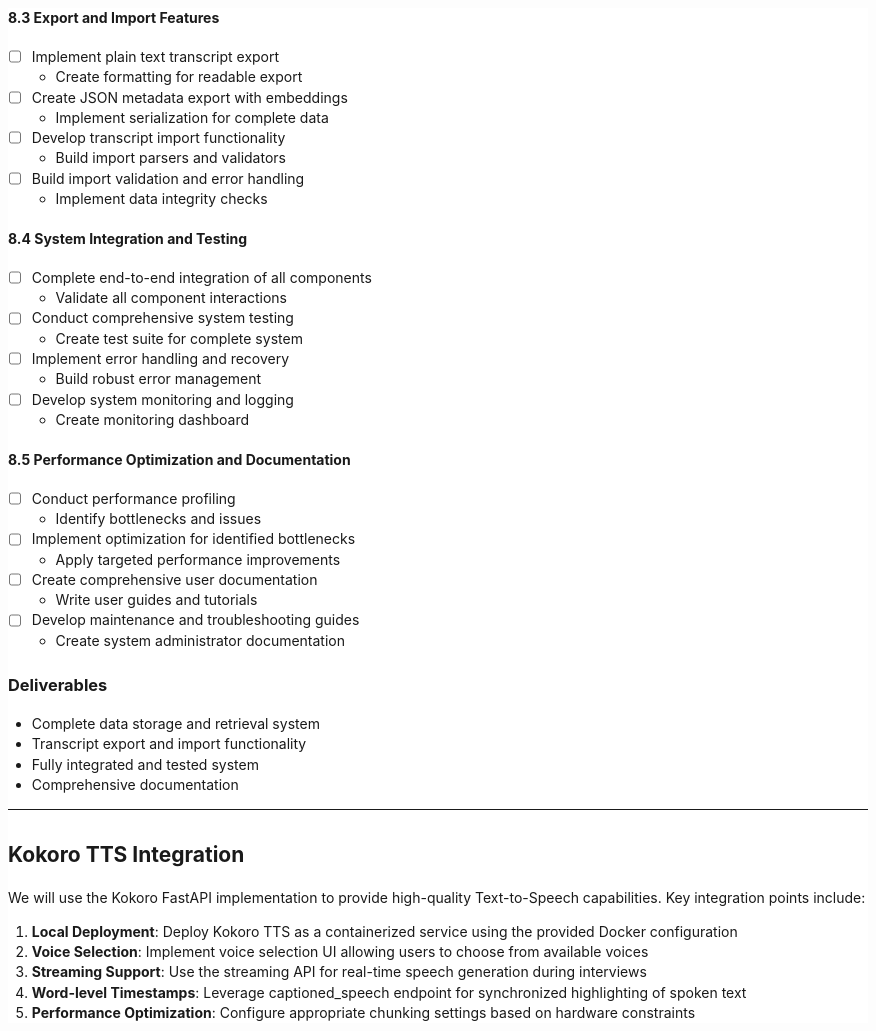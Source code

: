 #### 8.3 Export and Import Features

- [ ] Implement plain text transcript export
  - Create formatting for readable export
- [ ] Create JSON metadata export with embeddings
  - Implement serialization for complete data
- [ ] Develop transcript import functionality
  - Build import parsers and validators
- [ ] Build import validation and error handling
  - Implement data integrity checks

#### 8.4 System Integration and Testing

- [ ] Complete end-to-end integration of all components
  - Validate all component interactions
- [ ] Conduct comprehensive system testing
  - Create test suite for complete system
- [ ] Implement error handling and recovery
  - Build robust error management
- [ ] Develop system monitoring and logging
  - Create monitoring dashboard

#### 8.5 Performance Optimization and Documentation

- [ ] Conduct performance profiling
  - Identify bottlenecks and issues
- [ ] Implement optimization for identified bottlenecks
  - Apply targeted performance improvements
- [ ] Create comprehensive user documentation
  - Write user guides and tutorials
- [ ] Develop maintenance and troubleshooting guides
  - Create system administrator documentation

### Deliverables

- Complete data storage and retrieval system
- Transcript export and import functionality
- Fully integrated and tested system
- Comprehensive documentation

---

## Kokoro TTS Integration

We will use the Kokoro FastAPI implementation to provide high-quality Text-to-Speech capabilities. Key integration points include:

1. **Local Deployment**: Deploy Kokoro TTS as a containerized service using the provided Docker configuration
2. **Voice Selection**: Implement voice selection UI allowing users to choose from available voices
3. **Streaming Support**: Use the streaming API for real-time speech generation during interviews
4. **Word-level Timestamps**: Leverage captioned_speech endpoint for synchronized highlighting of spoken text
5. **Performance Optimization**: Configure appropriate chunking settings based on hardware constraints
